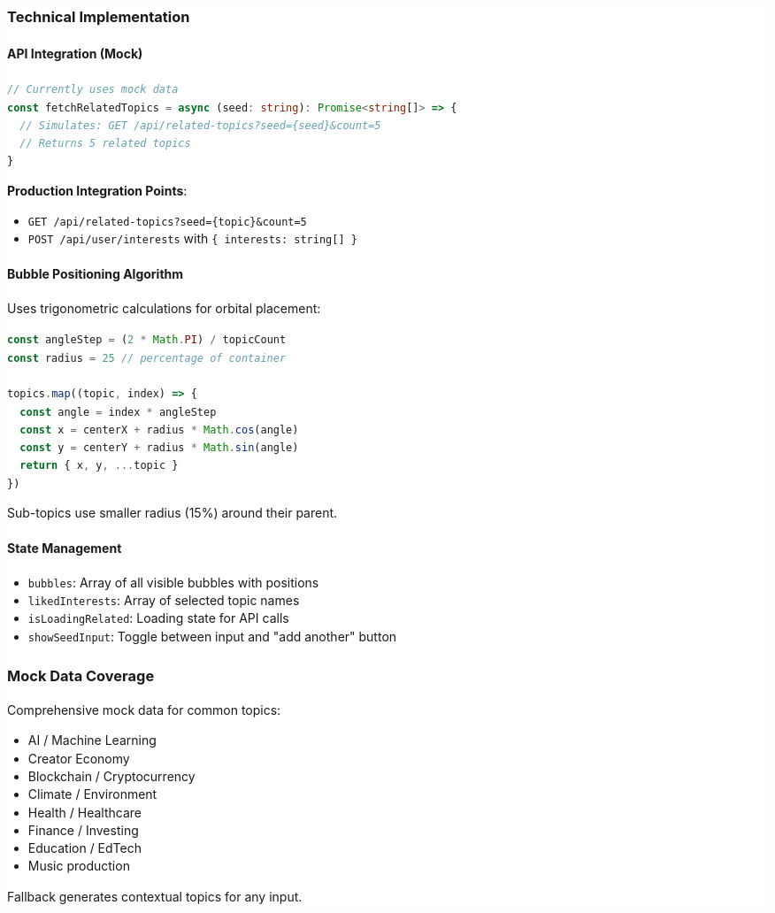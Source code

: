 ### Technical Implementation

#### API Integration (Mock)

```typescript
// Currently uses mock data
const fetchRelatedTopics = async (seed: string): Promise<string[]> => {
  // Simulates: GET /api/related-topics?seed={seed}&count=5
  // Returns 5 related topics
}
```

**Production Integration Points**:
- `GET /api/related-topics?seed={topic}&count=5`
- `POST /api/user/interests` with `{ interests: string[] }`

#### Bubble Positioning Algorithm

Uses trigonometric calculations for orbital placement:

```typescript
const angleStep = (2 * Math.PI) / topicCount
const radius = 25 // percentage of container

topics.map((topic, index) => {
  const angle = index * angleStep
  const x = centerX + radius * Math.cos(angle)
  const y = centerY + radius * Math.sin(angle)
  return { x, y, ...topic }
})
```

Sub-topics use smaller radius (15%) around their parent.

#### State Management

- `bubbles`: Array of all visible bubbles with positions
- `likedInterests`: Array of selected topic names
- `isLoadingRelated`: Loading state for API calls
- `showSeedInput`: Toggle between input and "add another" button

### Mock Data Coverage

Comprehensive mock data for common topics:
- AI / Machine Learning
- Creator Economy
- Blockchain / Cryptocurrency
- Climate / Environment
- Health / Healthcare
- Finance / Investing
- Education / EdTech
- Music production

Fallback generates contextual topics for any input.
